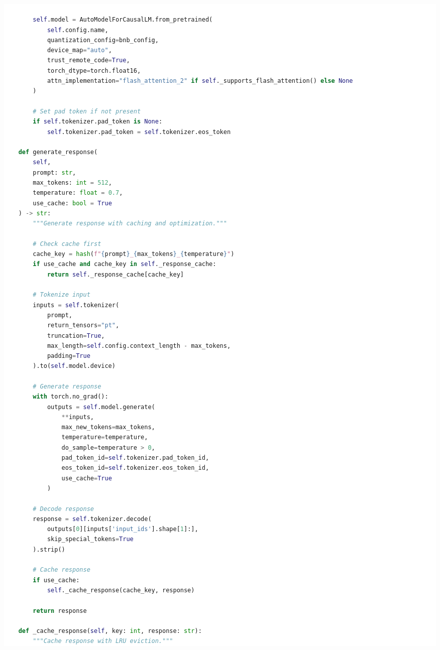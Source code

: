 ```python
        
        self.model = AutoModelForCausalLM.from_pretrained(
            self.config.name,
            quantization_config=bnb_config,
            device_map="auto",
            trust_remote_code=True,
            torch_dtype=torch.float16,
            attn_implementation="flash_attention_2" if self._supports_flash_attention() else None
        )
        
        # Set pad token if not present
        if self.tokenizer.pad_token is None:
            self.tokenizer.pad_token = self.tokenizer.eos_token
    
    def generate_response(
        self, 
        prompt: str, 
        max_tokens: int = 512,
        temperature: float = 0.7,
        use_cache: bool = True
    ) -> str:
        """Generate response with caching and optimization."""
        
        # Check cache first
        cache_key = hash(f"{prompt}_{max_tokens}_{temperature}")
        if use_cache and cache_key in self._response_cache:
            return self._response_cache[cache_key]
        
        # Tokenize input
        inputs = self.tokenizer(
            prompt,
            return_tensors="pt",
            truncation=True,
            max_length=self.config.context_length - max_tokens,
            padding=True
        ).to(self.model.device)
        
        # Generate response
        with torch.no_grad():
            outputs = self.model.generate(
                **inputs,
                max_new_tokens=max_tokens,
                temperature=temperature,
                do_sample=temperature > 0,
                pad_token_id=self.tokenizer.pad_token_id,
                eos_token_id=self.tokenizer.eos_token_id,
                use_cache=True
            )
        
        # Decode response
        response = self.tokenizer.decode(
            outputs[0][inputs['input_ids'].shape[1]:],
            skip_special_tokens=True
        ).strip()
        
        # Cache response
        if use_cache:
            self._cache_response(cache_key, response)
        
        return response
    
    def _cache_response(self, key: int, response: str):
        """Cache response with LRU eviction."""
```
